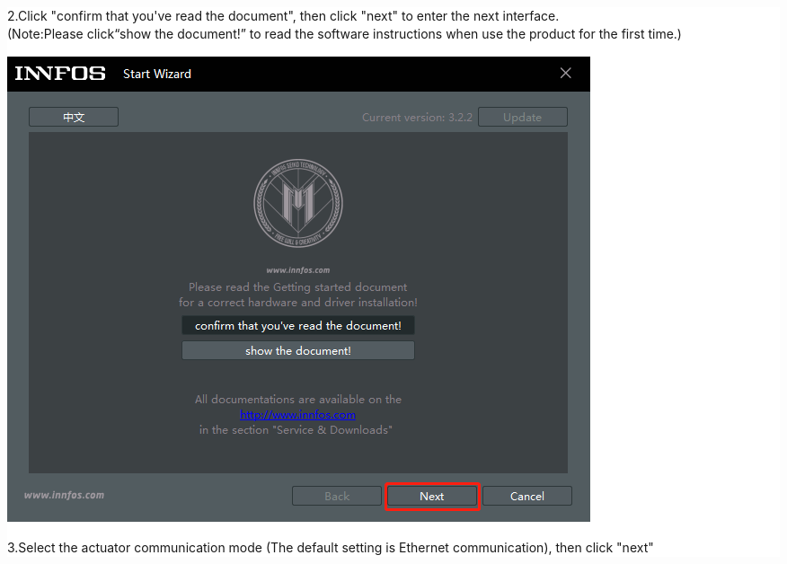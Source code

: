 2.Click "confirm that you've read the document", then click "next" to enter the next interface. </br>(Note:Please click“show the document!” to read the software instructions when use the product for the first time.) 

![2-2.png](../../img/2-2.png)

3.Select the actuator communication mode (The default setting is Ethernet communication), then click "next"
